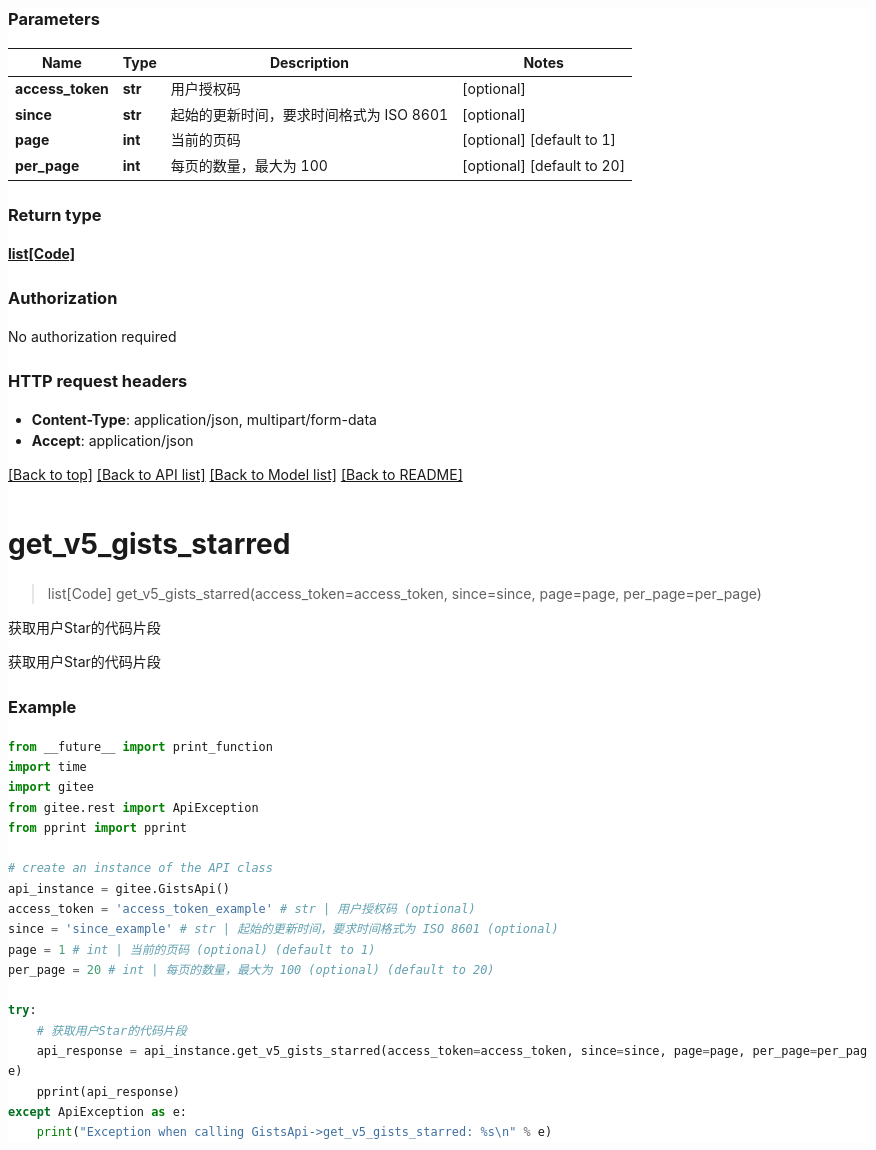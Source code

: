 ### Parameters

Name | Type | Description  | Notes
------------- | ------------- | ------------- | -------------
 **access_token** | **str**| 用户授权码 | [optional] 
 **since** | **str**| 起始的更新时间，要求时间格式为 ISO 8601 | [optional] 
 **page** | **int**| 当前的页码 | [optional] [default to 1]
 **per_page** | **int**| 每页的数量，最大为 100 | [optional] [default to 20]

### Return type

[**list[Code]**](Code.md)

### Authorization

No authorization required

### HTTP request headers

 - **Content-Type**: application/json, multipart/form-data
 - **Accept**: application/json

[[Back to top]](#) [[Back to API list]](../README.md#documentation-for-api-endpoints) [[Back to Model list]](../README.md#documentation-for-models) [[Back to README]](../README.md)

# **get_v5_gists_starred**
> list[Code] get_v5_gists_starred(access_token=access_token, since=since, page=page, per_page=per_page)

获取用户Star的代码片段

获取用户Star的代码片段

### Example
```python
from __future__ import print_function
import time
import gitee
from gitee.rest import ApiException
from pprint import pprint

# create an instance of the API class
api_instance = gitee.GistsApi()
access_token = 'access_token_example' # str | 用户授权码 (optional)
since = 'since_example' # str | 起始的更新时间，要求时间格式为 ISO 8601 (optional)
page = 1 # int | 当前的页码 (optional) (default to 1)
per_page = 20 # int | 每页的数量，最大为 100 (optional) (default to 20)

try:
    # 获取用户Star的代码片段
    api_response = api_instance.get_v5_gists_starred(access_token=access_token, since=since, page=page, per_page=per_page)
    pprint(api_response)
except ApiException as e:
    print("Exception when calling GistsApi->get_v5_gists_starred: %s\n" % e)
```
